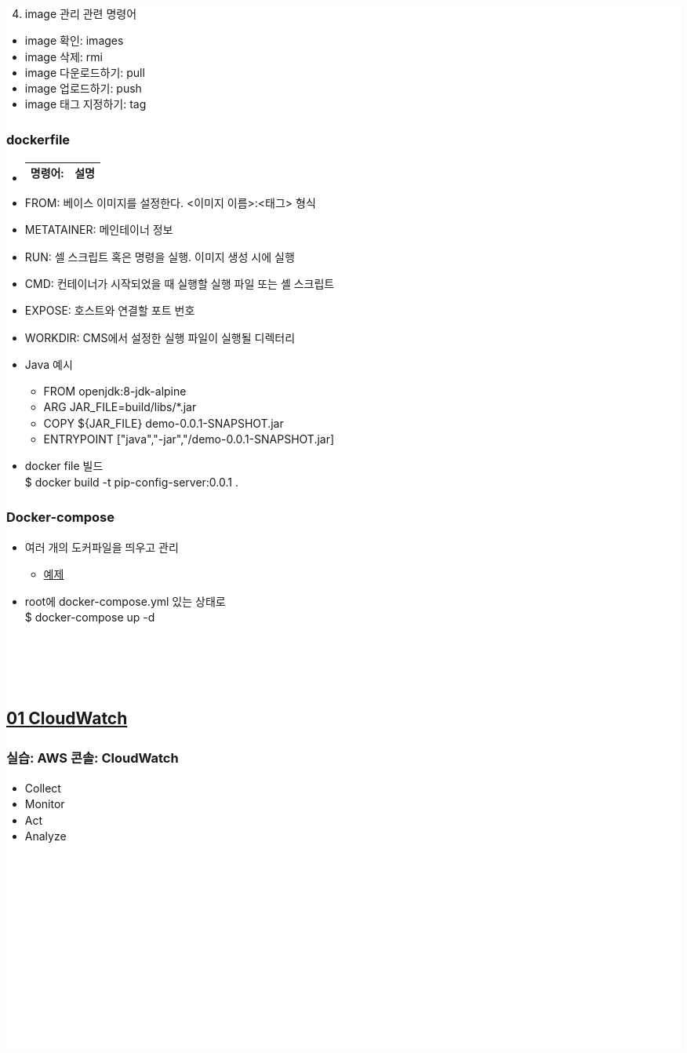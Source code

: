 4. image 관리 관련 명령어

- image 확인: images
- image 삭제: rmi
- image 다운로드하기: pull
- image 업로드하기: push
- image 태그 지정하기: tag

### dockerfile

- | 명령어: | 설명 |
  | ------- | ---- |
- FROM: 베이스 이미지를 설정한다. <이미지 이름>:<태그> 형식
- METATAINER: 메인테이너 정보
- RUN: 셀 스크립트 혹은 명령을 실행. 이미지 생성 시에 실행
- CMD: 컨테이너가 시작되었을 때 실행할 실행 파일 또는 셸 스크립트
- EXPOSE: 호스트와 연결할 포트 번호
- WORKDIR: CMS에서 설정한 실행 파일이 실행될 디렉터리

- Java 예시

  - FROM openjdk:8-jdk-alpine
  - ARG JAR_FILE=build/libs/\*.jar
  - COPY ${JAR_FILE} demo-0.0.1-SNAPSHOT.jar
  - ENTRYPOINT ["java","-jar","/demo-0.0.1-SNAPSHOT.jar]

- docker file 빌드 \
  $ docker build -t pip-config-server:0.0.1 .

### Docker-compose

- 여러 개의 도커파일을 띄우고 관리

  - [예제](https://learn.microsoft.com/ko-kr/visualstudio/docker/tutorials/tutorial-multi-container-app-mysql)

- root에 docker-compose.yml 있는 상태로 \
  $ docker-compose up -d

<br>
<br>
<br>

## <u>01 CloudWatch</u>

### 실습: AWS 콘솔: CloudWatch

- Collect
- Monitor
- Act
- Analyze

<br>
<br>
<br>
<br>
<br>
<br>
<br>
<br>
<br>
<br>
<br>
<br>
